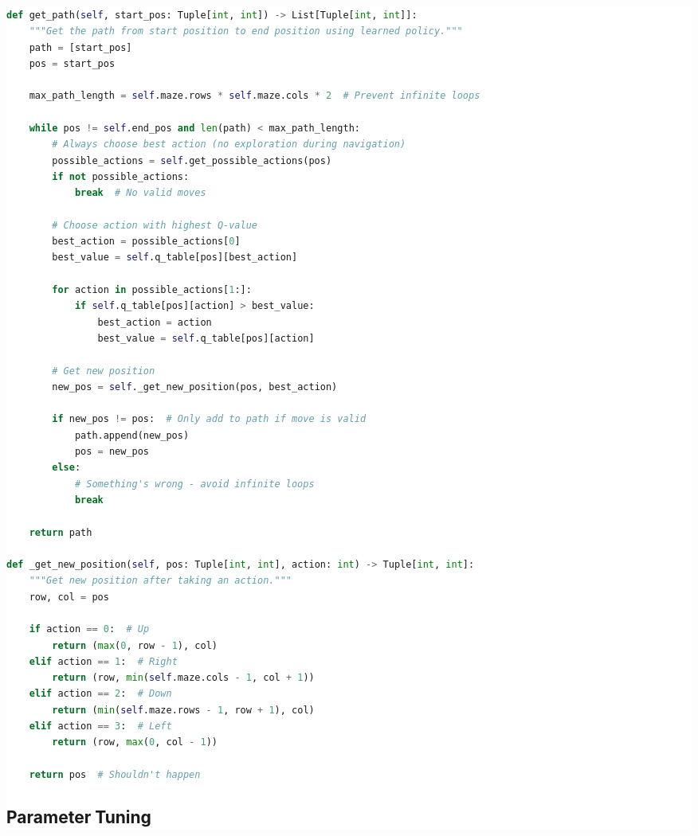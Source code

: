 ```python
def get_path(self, start_pos: Tuple[int, int]) -> List[Tuple[int, int]]:
    """Get the path from start position to end position using learned policy."""
    path = [start_pos]
    pos = start_pos
    
    max_path_length = self.maze.rows * self.maze.cols * 2  # Prevent infinite loops
    
    while pos != self.end_pos and len(path) < max_path_length:
        # Always choose best action (no exploration during navigation)
        possible_actions = self.get_possible_actions(pos)
        if not possible_actions:
            break  # No valid moves
        
        # Choose action with highest Q-value
        best_action = possible_actions[0]
        best_value = self.q_table[pos][best_action]
        
        for action in possible_actions[1:]:
            if self.q_table[pos][action] > best_value:
                best_action = action
                best_value = self.q_table[pos][action]
        
        # Get new position
        new_pos = self._get_new_position(pos, best_action)
        
        if new_pos != pos:  # Only add to path if move is valid
            path.append(new_pos)
            pos = new_pos
        else:
            # Something's wrong - avoid infinite loops
            break
    
    return path

def _get_new_position(self, pos: Tuple[int, int], action: int) -> Tuple[int, int]:
    """Get new position after taking an action."""
    row, col = pos
    
    if action == 0:  # Up
        return (max(0, row - 1), col)
    elif action == 1:  # Right
        return (row, min(self.maze.cols - 1, col + 1))
    elif action == 2:  # Down
        return (min(self.maze.rows - 1, row + 1), col)
    elif action == 3:  # Left
        return (row, max(0, col - 1))
    
    return pos  # Shouldn't happen
```

## Parameter Tuning
